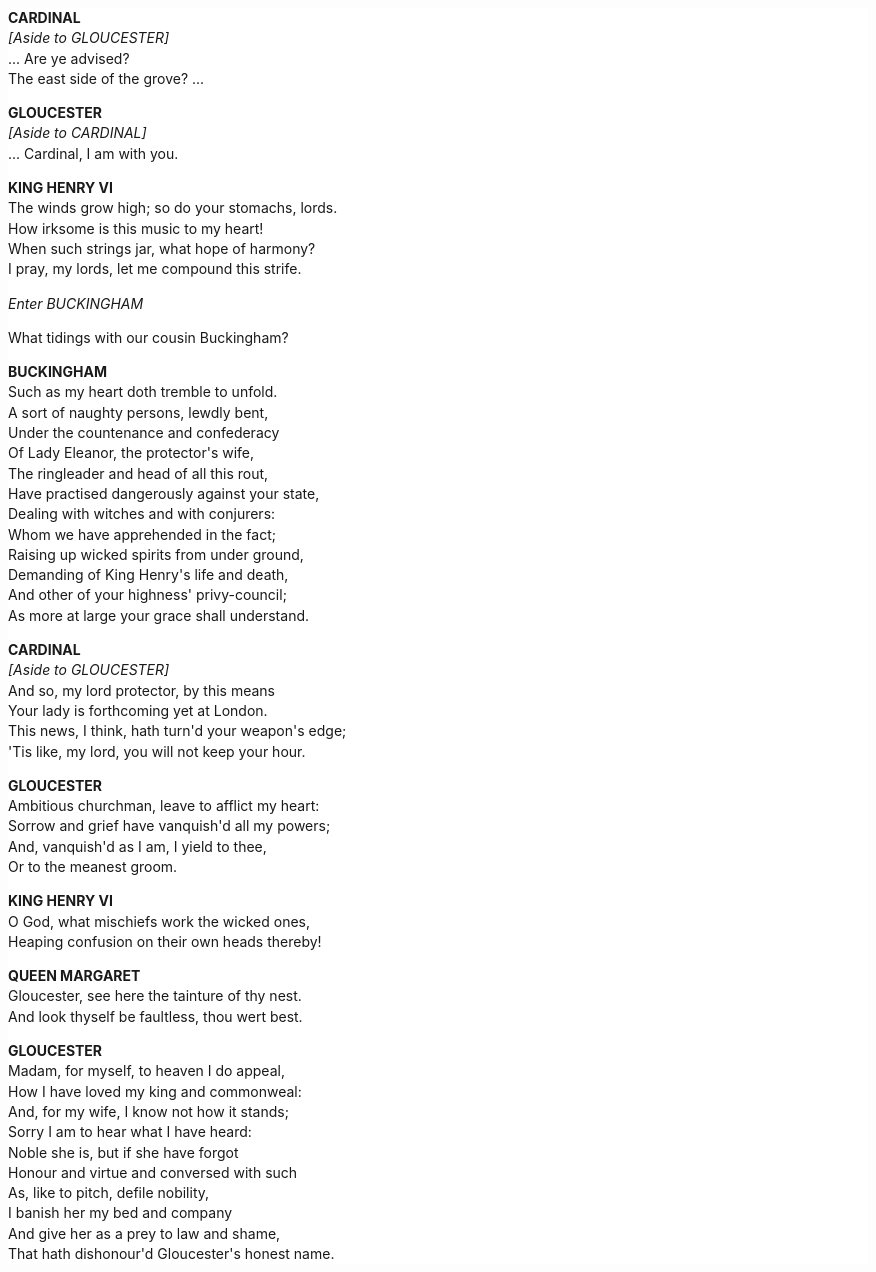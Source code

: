 **CARDINAL**  
*\[Aside to GLOUCESTER]*  
... Are ye advised?  
The east side of the grove? ...

**GLOUCESTER**  
*\[Aside to CARDINAL]*  
... Cardinal, I am with you.

**KING HENRY VI**  
The winds grow high; so do your stomachs, lords.  
How irksome is this music to my heart!  
When such strings jar, what hope of harmony?  
I pray, my lords, let me compound this strife.

*Enter BUCKINGHAM*

What tidings with our cousin Buckingham?

**BUCKINGHAM**  
Such as my heart doth tremble to unfold.  
A sort of naughty persons, lewdly bent,  
Under the countenance and confederacy  
Of Lady Eleanor, the protector's wife,  
The ringleader and head of all this rout,  
Have practised dangerously against your state,  
Dealing with witches and with conjurers:  
Whom we have apprehended in the fact;  
Raising up wicked spirits from under ground,  
Demanding of King Henry's life and death,  
And other of your highness' privy-council;  
As more at large your grace shall understand.

**CARDINAL**  
*\[Aside to GLOUCESTER]*  
And so, my lord protector, by this means  
Your lady is forthcoming yet at London.  
This news, I think, hath turn'd your weapon's edge;  
'Tis like, my lord, you will not keep your hour.

**GLOUCESTER**  
Ambitious churchman, leave to afflict my heart:  
Sorrow and grief have vanquish'd all my powers;  
And, vanquish'd as I am, I yield to thee,  
Or to the meanest groom.

**KING HENRY VI**  
O God, what mischiefs work the wicked ones,  
Heaping confusion on their own heads thereby!

**QUEEN MARGARET**  
Gloucester, see here the tainture of thy nest.  
And look thyself be faultless, thou wert best.

**GLOUCESTER**  
Madam, for myself, to heaven I do appeal,  
How I have loved my king and commonweal:  
And, for my wife, I know not how it stands;  
Sorry I am to hear what I have heard:  
Noble she is, but if she have forgot  
Honour and virtue and conversed with such  
As, like to pitch, defile nobility,  
I banish her my bed and company  
And give her as a prey to law and shame,  
That hath dishonour'd Gloucester's honest name.
